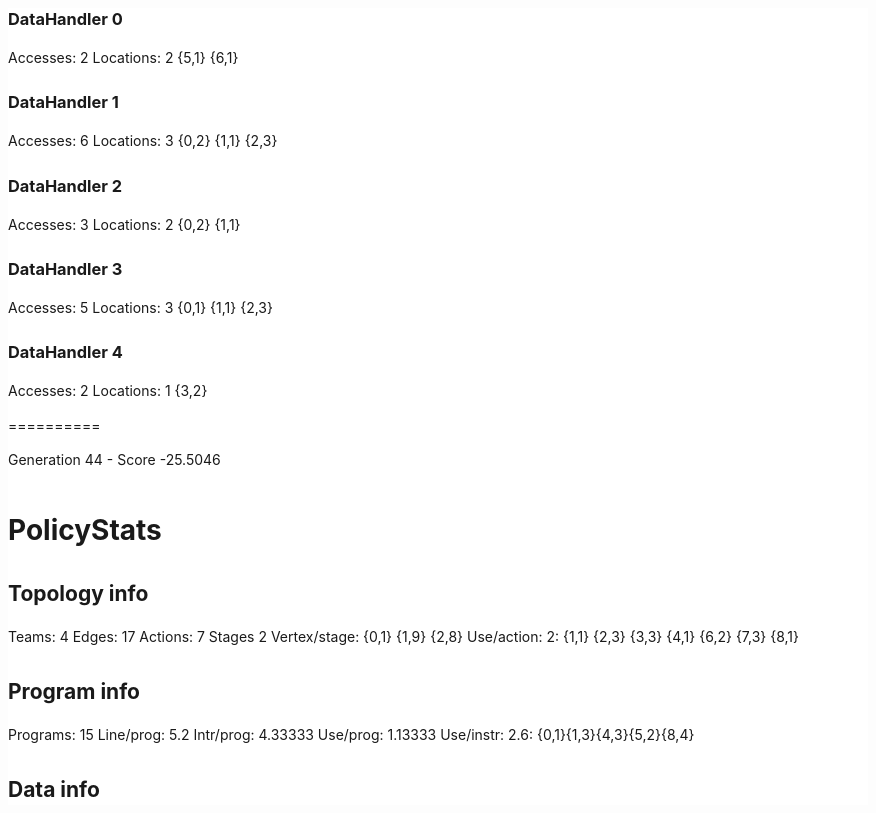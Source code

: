 ### DataHandler 0
Accesses:	2
Locations:	2
{5,1} {6,1} 

### DataHandler 1
Accesses:	6
Locations:	3
{0,2} {1,1} {2,3} 

### DataHandler 2
Accesses:	3
Locations:	2
{0,2} {1,1} 

### DataHandler 3
Accesses:	5
Locations:	3
{0,1} {1,1} {2,3} 

### DataHandler 4
Accesses:	2
Locations:	1
{3,2} 


==========

Generation 44 - Score -25.5046

# PolicyStats
## Topology info
Teams:		4
Edges:		17
Actions:	7
Stages		2
Vertex/stage:	{0,1} {1,9} {2,8} 
Use/action:	2: {1,1} {2,3} {3,3} {4,1} {6,2} {7,3} {8,1} 

## Program info
Programs:	15
Line/prog:	5.2
Intr/prog:	4.33333
Use/prog:	1.13333
Use/instr:	2.6: {0,1}{1,3}{4,3}{5,2}{8,4}

## Data info
